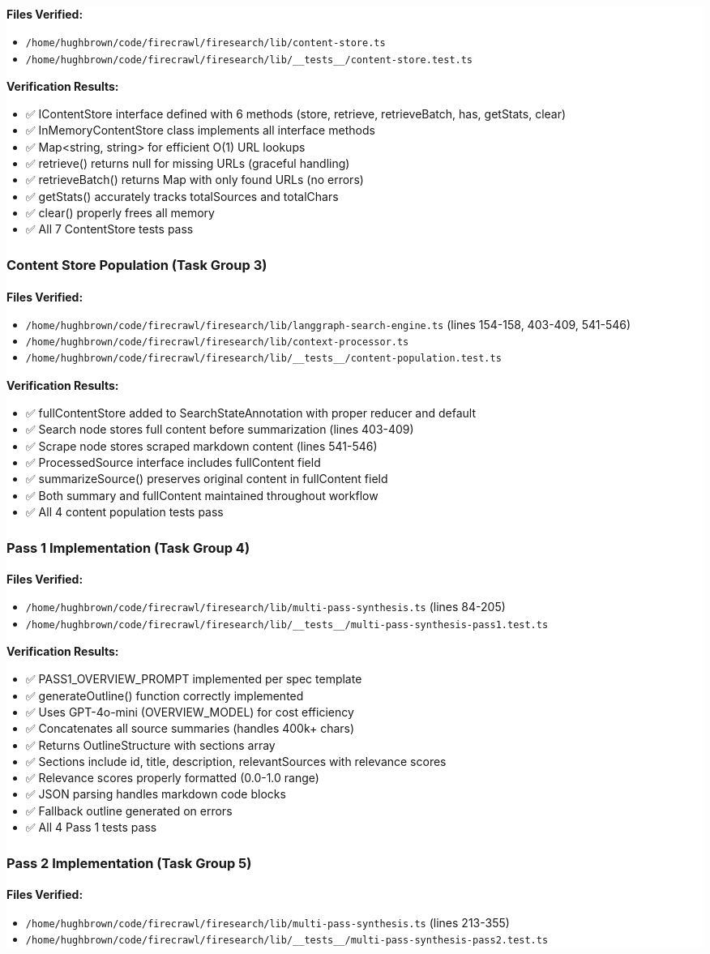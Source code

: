 **Files Verified:**
- `/home/hughbrown/code/firecrawl/firesearch/lib/content-store.ts`
- `/home/hughbrown/code/firecrawl/firesearch/lib/__tests__/content-store.test.ts`

**Verification Results:**
- ✅ IContentStore interface defined with 6 methods (store, retrieve, retrieveBatch, has, getStats, clear)
- ✅ InMemoryContentStore class implements all interface methods
- ✅ Map<string, string> for efficient O(1) URL lookups
- ✅ retrieve() returns null for missing URLs (graceful handling)
- ✅ retrieveBatch() returns Map with only found URLs (no errors)
- ✅ getStats() accurately tracks totalSources and totalChars
- ✅ clear() properly frees all memory
- ✅ All 7 ContentStore tests pass

### Content Store Population (Task Group 3)

**Files Verified:**
- `/home/hughbrown/code/firecrawl/firesearch/lib/langgraph-search-engine.ts` (lines 154-158, 403-409, 541-546)
- `/home/hughbrown/code/firecrawl/firesearch/lib/context-processor.ts`
- `/home/hughbrown/code/firecrawl/firesearch/lib/__tests__/content-population.test.ts`

**Verification Results:**
- ✅ fullContentStore added to SearchStateAnnotation with proper reducer and default
- ✅ Search node stores full content before summarization (lines 403-409)
- ✅ Scrape node stores scraped markdown content (lines 541-546)
- ✅ ProcessedSource interface includes fullContent field
- ✅ summarizeSource() preserves original content in fullContent field
- ✅ Both summary and fullContent maintained throughout workflow
- ✅ All 4 content population tests pass

### Pass 1 Implementation (Task Group 4)

**Files Verified:**
- `/home/hughbrown/code/firecrawl/firesearch/lib/multi-pass-synthesis.ts` (lines 84-205)
- `/home/hughbrown/code/firecrawl/firesearch/lib/__tests__/multi-pass-synthesis-pass1.test.ts`

**Verification Results:**
- ✅ PASS1_OVERVIEW_PROMPT implemented per spec template
- ✅ generateOutline() function correctly implemented
- ✅ Uses GPT-4o-mini (OVERVIEW_MODEL) for cost efficiency
- ✅ Concatenates all source summaries (handles 400k+ chars)
- ✅ Returns OutlineStructure with sections array
- ✅ Sections include id, title, description, relevantSources with relevance scores
- ✅ Relevance scores properly formatted (0.0-1.0 range)
- ✅ JSON parsing handles markdown code blocks
- ✅ Fallback outline generated on errors
- ✅ All 4 Pass 1 tests pass

### Pass 2 Implementation (Task Group 5)

**Files Verified:**
- `/home/hughbrown/code/firecrawl/firesearch/lib/multi-pass-synthesis.ts` (lines 213-355)
- `/home/hughbrown/code/firecrawl/firesearch/lib/__tests__/multi-pass-synthesis-pass2.test.ts`
